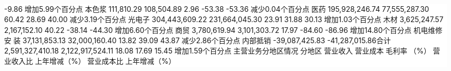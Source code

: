 -9.86
增加5.99个百分点
本色浆
111,810.29
108,504.89
2.96
-53.38
-53.36
减少0.04个百分点
医药
195,928,246.74
77,555,287.30
60.42
28.69
40.00
减少3.19个百分点
光电子
304,443,609.22
231,664,045.30
23.91
31.88
30.13
增加1.03个百分点
木材
3,625,247.57
2,167,152.10
40.22
-38.14
-44.30
增加6.60个百分点
商贸
3,780,619.94
3,101,303.72
17.97
-84.60
-86.96
增加14.80个百分点
机电维修安
装
37,131,853.13
32,000,160.40
13.82
39.09
43.87
减少2.86个百分点
内部抵销
-39,087,425.83
-41,287,015.86合计
2,591,327,410.18
2,122,917,524.11
18.08
17.69
15.45
增加1.59个百分点
主营业务分地区情况
分地区
营业收入
营业成本
毛利率
（%）
营业收入比
上年增减（%）
营业成本比
上年增减（%）